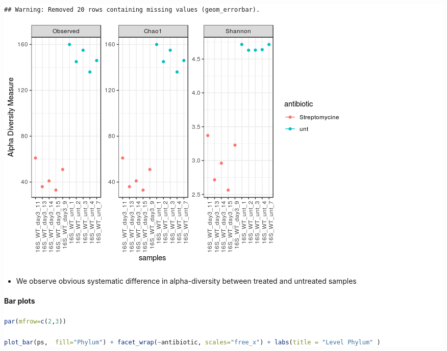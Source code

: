```
## Warning: Removed 20 rows containing missing values (geom_errorbar).
```

![](16S_Q1_Q2_Dada2_files/figure-html/alpha-diversity-1.png)

- We observe obvious systematic difference in alpha-diversity between treated and untreated samples


#### Bar plots  



```r
par(mfrow=c(2,3))

plot_bar(ps,  fill="Phylum") + facet_wrap(~antibiotic, scales="free_x") + labs(title = "Level Phylum" )
```
